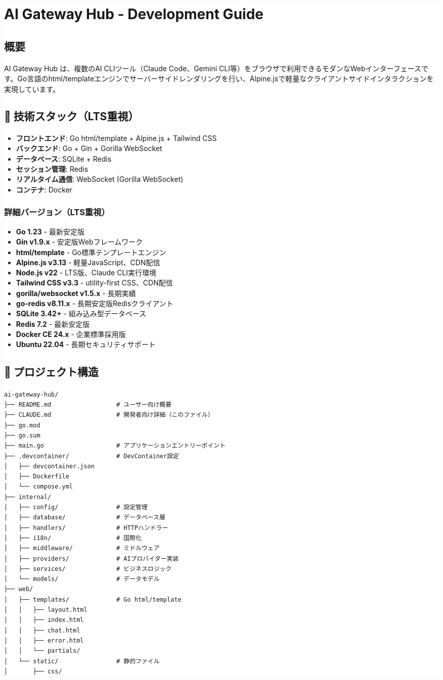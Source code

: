 # AI Gateway Hub - Development Guide

## 概要

AI Gateway Hub は、複数のAI CLIツール（Claude Code、Gemini CLI等）をブラウザで利用できるモダンなWebインターフェースです。Go言語のhtml/templateエンジンでサーバーサイドレンダリングを行い、Alpine.jsで軽量なクライアントサイドインタラクションを実現しています。

## 🔧 技術スタック（LTS重視）

- **フロントエンド**: Go html/template + Alpine.js + Tailwind CSS
- **バックエンド**: Go + Gin + Gorilla WebSocket
- **データベース**: SQLite + Redis
- **セッション管理**: Redis
- **リアルタイム通信**: WebSocket (Gorilla WebSocket)
- **コンテナ**: Docker

### 詳細バージョン（LTS重視）
- **Go 1.23** - 最新安定版
- **Gin v1.9.x** - 安定版Webフレームワーク
- **html/template** - Go標準テンプレートエンジン
- **Alpine.js v3.13** - 軽量JavaScript、CDN配信
- **Node.js v22** - LTS版、Claude CLI実行環境
- **Tailwind CSS v3.3** - utility-first CSS、CDN配信
- **gorilla/websocket v1.5.x** - 長期実績
- **go-redis v8.11.x** - 長期安定版Redisクライアント
- **SQLite 3.42+** - 組み込み型データベース
- **Redis 7.2** - 最新安定版
- **Docker CE 24.x** - 企業標準採用版
- **Ubuntu 22.04** - 長期セキュリティサポート

## 📁 プロジェクト構造

```
ai-gateway-hub/
├── README.md                  # ユーザー向け概要
├── CLAUDE.md                  # 開発者向け詳細（このファイル）
├── go.mod
├── go.sum
├── main.go                    # アプリケーションエントリーポイント
├── .devcontainer/             # DevContainer設定
│   ├── devcontainer.json
│   ├── Dockerfile
│   └── compose.yml
├── internal/
│   ├── config/                # 設定管理
│   ├── database/              # データベース層
│   ├── handlers/              # HTTPハンドラー
│   ├── i18n/                  # 国際化
│   ├── middleware/            # ミドルウェア
│   ├── providers/             # AIプロバイダー実装
│   ├── services/              # ビジネスロジック
│   └── models/                # データモデル
├── web/
│   ├── templates/             # Go html/template
│   │   ├── layout.html
│   │   ├── index.html
│   │   ├── chat.html
│   │   ├── error.html
│   │   └── partials/
│   └── static/                # 静的ファイル
│       ├── css/
```